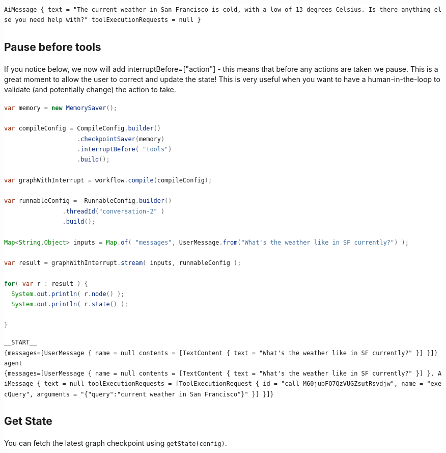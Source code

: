     AiMessage { text = "The current weather in San Francisco is cold, with a low of 13 degrees Celsius. Is there anything else you need help with?" toolExecutionRequests = null }


## Pause before tools

If you notice below, we now will add interruptBefore=["action"] - this means that before any actions are taken we pause. This is a great moment to allow the user to correct and update the state! This is very useful when you want to have a human-in-the-loop to validate (and potentially change) the action to take.



```java
var memory = new MemorySaver();

var compileConfig = CompileConfig.builder()
                    .checkpointSaver(memory)
                    .interruptBefore( "tools")
                    .build();

var graphWithInterrupt = workflow.compile(compileConfig);

var runnableConfig =  RunnableConfig.builder()
                .threadId("conversation-2" )
                .build();

Map<String,Object> inputs = Map.of( "messages", UserMessage.from("What's the weather like in SF currently?") );

var result = graphWithInterrupt.stream( inputs, runnableConfig );

for( var r : result ) {
  System.out.println( r.node() );
  System.out.println( r.state() );
  
}

```

    __START__
    {messages=[UserMessage { name = null contents = [TextContent { text = "What's the weather like in SF currently?" }] }]}
    agent
    {messages=[UserMessage { name = null contents = [TextContent { text = "What's the weather like in SF currently?" }] }, AiMessage { text = null toolExecutionRequests = [ToolExecutionRequest { id = "call_M60jubFO7QzVUGZsutRsvdjw", name = "execQuery", arguments = "{"query":"current weather in San Francisco"}" }] }]}


## Get State

You can fetch the latest graph checkpoint using `getState(config)`.


[Channel]: https://bsorrentino.github.io/SpringAiGraph/apidocs/org/bsc/SpringAiGraph/state/Channel.html
[AgentState]: https://bsorrentino.github.io/SpringAiGraph/apidocs/org/bsc/SpringAiGraph/state/AgentState.html
[Serializer]: https://bsorrentino.github.io/SpringAiGraph/apidocs/org/bsc/SpringAiGraph/serializer/Serializer.html
[AiMessage]: https://docs.langchain4j.dev/apidocs/dev/langchain4j/data/message/AiMessage.html
[UserMessage]: https://docs.langchain4j.dev/apidocs/dev/langchain4j/data/message/UserMessage.html
[langchain4j]: https://docs.langchain4j.dev
[tools]: https://docs.langchain4j.dev/tutorials/tools
[chat model]: https://docs.langchain4j.dev/tutorials/chat-and-language-models
[tool calling]: https://docs.langchain4j.dev/tutorials/tools   